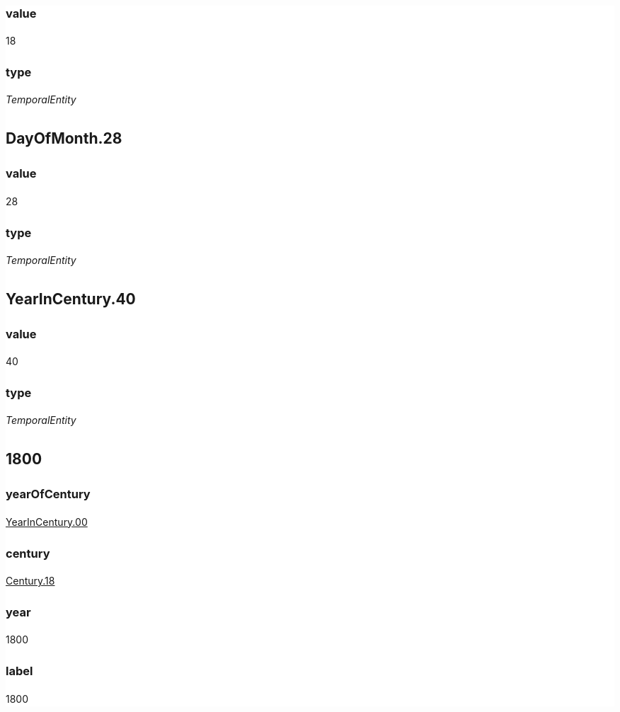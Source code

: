 ### value


18

### type


*TemporalEntity*

## DayOfMonth.28

### value


28

### type


*TemporalEntity*

## YearInCentury.40

### value


40

### type


*TemporalEntity*

## 1800

### yearOfCentury


[YearInCentury.00](#YearInCentury.00)

### century


[Century.18](#Century.18)

### year


1800

### label


1800
